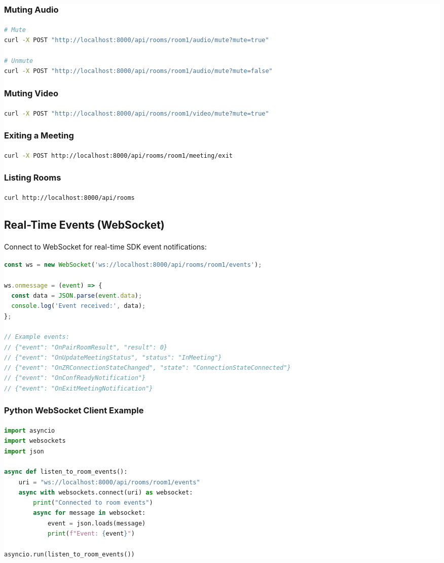 ### Muting Audio

```bash
# Mute
curl -X POST "http://localhost:8000/api/rooms/room1/audio/mute?mute=true"

# Unmute
curl -X POST "http://localhost:8000/api/rooms/room1/audio/mute?mute=false"
```

### Muting Video

```bash
curl -X POST "http://localhost:8000/api/rooms/room1/video/mute?mute=true"
```

### Exiting a Meeting

```bash
curl -X POST http://localhost:8000/api/rooms/room1/meeting/exit
```

### Listing Rooms

```bash
curl http://localhost:8000/api/rooms
```

## Real-Time Events (WebSocket)

Connect to WebSocket for real-time SDK event notifications:

```javascript
const ws = new WebSocket('ws://localhost:8000/api/rooms/room1/events');

ws.onmessage = (event) => {
  const data = JSON.parse(event.data);
  console.log('Event received:', data);
};

// Example events:
// {"event": "OnPairRoomResult", "result": 0}
// {"event": "OnUpdateMeetingStatus", "status": "InMeeting"}
// {"event": "OnZRConnectionStateChanged", "state": "ConnectionStateConnected"}
// {"event": "OnConfReadyNotification"}
// {"event": "OnExitMeetingNotification"}
```

### Python WebSocket Client Example

```python
import asyncio
import websockets
import json

async def listen_to_room_events():
    uri = "ws://localhost:8000/api/rooms/room1/events"
    async with websockets.connect(uri) as websocket:
        print("Connected to room events")
        async for message in websocket:
            event = json.loads(message)
            print(f"Event: {event}")

asyncio.run(listen_to_room_events())
```
